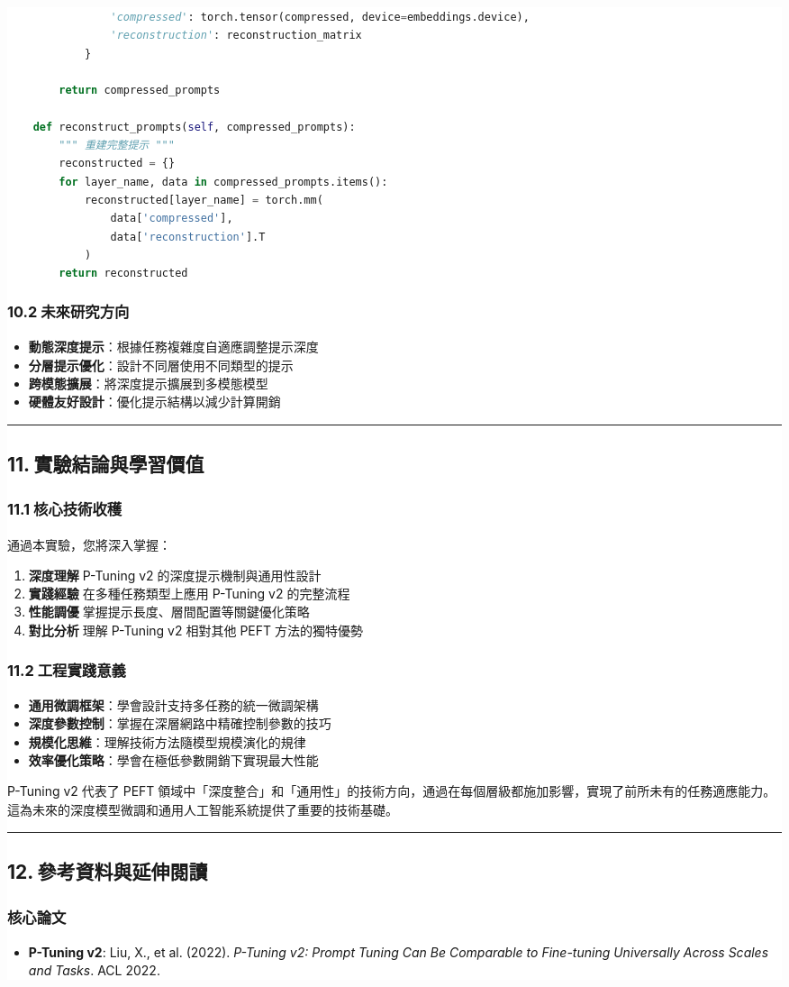```python
                'compressed': torch.tensor(compressed, device=embeddings.device),
                'reconstruction': reconstruction_matrix
            }
            
        return compressed_prompts
        
    def reconstruct_prompts(self, compressed_prompts):
        """ 重建完整提示 """
        reconstructed = {}
        for layer_name, data in compressed_prompts.items():
            reconstructed[layer_name] = torch.mm(
                data['compressed'], 
                data['reconstruction'].T
            )
        return reconstructed
```

### 10.2 未來研究方向

- **動態深度提示**：根據任務複雜度自適應調整提示深度
- **分層提示優化**：設計不同層使用不同類型的提示
- **跨模態擴展**：將深度提示擴展到多模態模型
- **硬體友好設計**：優化提示結構以減少計算開銷

---

## 11. 實驗結論與學習價值

### 11.1 核心技術收穫

通過本實驗，您將深入掌握：

1. **深度理解** P-Tuning v2 的深度提示機制與通用性設計
2. **實踐經驗** 在多種任務類型上應用 P-Tuning v2 的完整流程
3. **性能調優** 掌握提示長度、層間配置等關鍵優化策略
4. **對比分析** 理解 P-Tuning v2 相對其他 PEFT 方法的獨特優勢

### 11.2 工程實踐意義

- **通用微調框架**：學會設計支持多任務的統一微調架構
- **深度參數控制**：掌握在深層網路中精確控制參數的技巧
- **規模化思維**：理解技術方法隨模型規模演化的規律
- **效率優化策略**：學會在極低參數開銷下實現最大性能

P-Tuning v2 代表了 PEFT 領域中「深度整合」和「通用性」的技術方向，通過在每個層級都施加影響，實現了前所未有的任務適應能力。這為未來的深度模型微調和通用人工智能系統提供了重要的技術基礎。

---

## 12. 參考資料與延伸閱讀

### 核心論文
- **P-Tuning v2**: Liu, X., et al. (2022). *P-Tuning v2: Prompt Tuning Can Be Comparable to Fine-tuning Universally Across Scales and Tasks*. ACL 2022.
